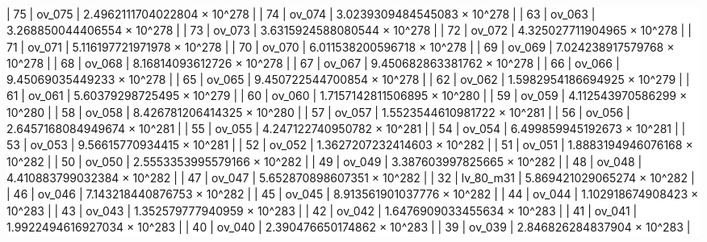 | 75 | ov_075 | 2.4962111704022804 × 10^278 |
| 74 | ov_074 | 3.0239309484545083 × 10^278 |
| 63 | ov_063 | 3.268850044406554 × 10^278 |
| 73 | ov_073 | 3.6315924588080544 × 10^278 |
| 72 | ov_072 | 4.325027711904965 × 10^278 |
| 71 | ov_071 | 5.116197721971978 × 10^278 |
| 70 | ov_070 | 6.011538200596718 × 10^278 |
| 69 | ov_069 | 7.024238917579768 × 10^278 |
| 68 | ov_068 | 8.16814093612726 × 10^278 |
| 67 | ov_067 | 9.450682863381762 × 10^278 |
| 66 | ov_066 | 9.45069035449233 × 10^278 |
| 65 | ov_065 | 9.450722544700854 × 10^278 |
| 62 | ov_062 | 1.5982954186694925 × 10^279 |
| 61 | ov_061 | 5.60379298725495 × 10^279 |
| 60 | ov_060 | 1.7157142811506895 × 10^280 |
| 59 | ov_059 | 4.112543970586299 × 10^280 |
| 58 | ov_058 | 8.426781206414325 × 10^280 |
| 57 | ov_057 | 1.5523544610981722 × 10^281 |
| 56 | ov_056 | 2.6457168084949674 × 10^281 |
| 55 | ov_055 | 4.247122740950782 × 10^281 |
| 54 | ov_054 | 6.499859945192673 × 10^281 |
| 53 | ov_053 | 9.56615770934415 × 10^281 |
| 52 | ov_052 | 1.3627207232414603 × 10^282 |
| 51 | ov_051 | 1.8883194946076168 × 10^282 |
| 50 | ov_050 | 2.5553353995579166 × 10^282 |
| 49 | ov_049 | 3.387603997825665 × 10^282 |
| 48 | ov_048 | 4.410883799032384 × 10^282 |
| 47 | ov_047 | 5.652870898607351 × 10^282 |
| 32 | lv_80_m31 | 5.869421029065274 × 10^282 |
| 46 | ov_046 | 7.143218440876753 × 10^282 |
| 45 | ov_045 | 8.913561901037776 × 10^282 |
| 44 | ov_044 | 1.102918674908423 × 10^283 |
| 43 | ov_043 | 1.352579777940959 × 10^283 |
| 42 | ov_042 | 1.6476909033455634 × 10^283 |
| 41 | ov_041 | 1.9922494616927034 × 10^283 |
| 40 | ov_040 | 2.390476650174862 × 10^283 |
| 39 | ov_039 | 2.846826284837904 × 10^283 |